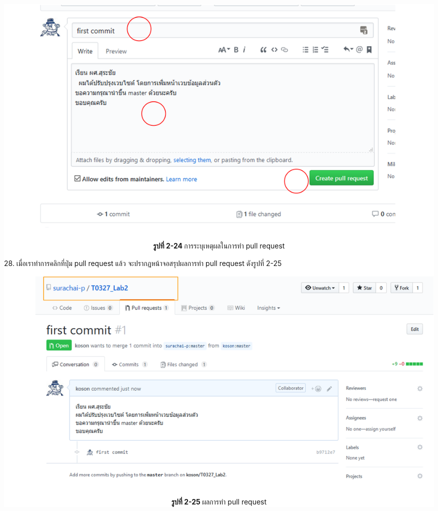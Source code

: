 <p align="center">  <img src="./images/fig 2-24.png"> </p>
<p align="center"> <b> รูปที่ 2-24 </b> การระบุเหตุผลในการทำ pull request</p>
28. เมื่อเราทำการคลิกที่ปุ่ม pull request แล้ว จะปรากฏหน้าจอสรุปผลการทำ pull request  ดังรูปที่ 2-25

<p align="center">  <img src="./images/fig 2-25.png"> </p>
<p align="center"> <b> รูปที่ 2-25 </b> ผลการทำ pull request</p>
